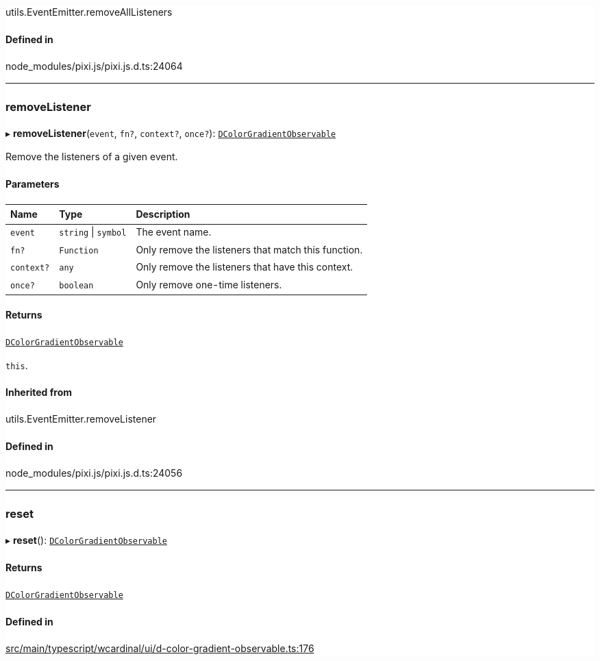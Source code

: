 utils.EventEmitter.removeAllListeners

#### Defined in

node_modules/pixi.js/pixi.js.d.ts:24064

___

### removeListener

▸ **removeListener**(`event`, `fn?`, `context?`, `once?`): [`DColorGradientObservable`](DColorGradientObservable.md)

Remove the listeners of a given event.

#### Parameters

| Name | Type | Description |
| :------ | :------ | :------ |
| `event` | `string` \| `symbol` | The event name. |
| `fn?` | `Function` | Only remove the listeners that match this function. |
| `context?` | `any` | Only remove the listeners that have this context. |
| `once?` | `boolean` | Only remove one-time listeners. |

#### Returns

[`DColorGradientObservable`](DColorGradientObservable.md)

`this`.

#### Inherited from

utils.EventEmitter.removeListener

#### Defined in

node_modules/pixi.js/pixi.js.d.ts:24056

___

### reset

▸ **reset**(): [`DColorGradientObservable`](DColorGradientObservable.md)

#### Returns

[`DColorGradientObservable`](DColorGradientObservable.md)

#### Defined in

[src/main/typescript/wcardinal/ui/d-color-gradient-observable.ts:176](https://github.com/winter-cardinal/winter-cardinal-ui/blob/v0.154.0/src/main/typescript/wcardinal/ui/d-color-gradient-observable.ts#L176)
